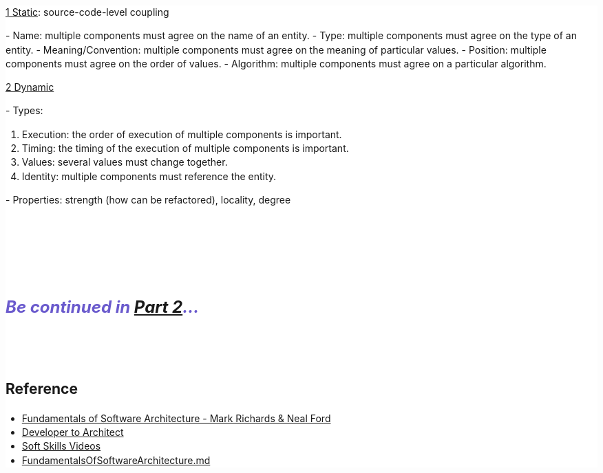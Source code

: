 <p><u>1 Static</u>: source-code-level coupling</p>  
- Name: multiple components must agree on the name of an entity.
- Type: multiple components must agree on the type of an entity.
- Meaning/Convention: multiple components must agree on the meaning of particular values.
- Position: multiple components must agree on the order of values.
- Algorithm: multiple components must agree on a particular algorithm.

<p><u>2 Dynamic</u></p>
- Types:
  <ol>
    <li>Execution: the order of execution of multiple components is important.</li>
    <li>Timing: the timing of the execution of multiple components is important.</li>
    <li>Values: several values must change together.</li>
    <li>Identity: multiple components must reference the entity.  </li>
  </ol>
- Properties: strength (how can be refactored), locality, degree

<br/><br/><br/><br/>
<h1 style="font-size: 24px; color: SlateBlue;"><b><em> Be continued in <a href="https://fabiana2611.github.io/arch/books/sw-arch-p2">Part 2</a>... </em></b></h1>
<br /><br />

<h2>Reference</h2>

<ul>
  <li><a href="https://fundamentalsofsoftwarearchitecture.com/">Fundamentals of Software Architecture - Mark Richards & Neal Ford</a></li>
  <li><a href="https://developertoarchitect.com/">Developer to Architect</a></li>
  <li><a href="https://www.youtube.com/watch?v=KUsl38hURdI&list=PLzNpWnYwBqfHuiTG0Ftjg2H1mlSu07Wwe&index=4">Soft Skills Videos</a></li>
  <li><a href="https://github.com/zhangjunhd/reading-notes/blob/master/software/FundamentalsOfSoftwareArchitecture.md">FundamentalsOfSoftwareArchitecture.md</a></li>
</ul>
